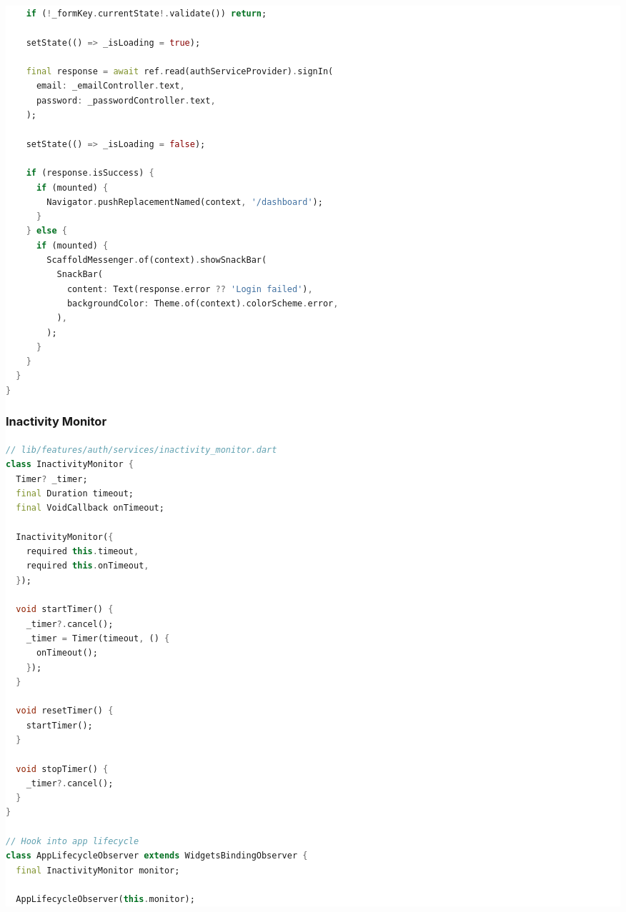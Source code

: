 ```dart
    if (!_formKey.currentState!.validate()) return;

    setState(() => _isLoading = true);

    final response = await ref.read(authServiceProvider).signIn(
      email: _emailController.text,
      password: _passwordController.text,
    );

    setState(() => _isLoading = false);

    if (response.isSuccess) {
      if (mounted) {
        Navigator.pushReplacementNamed(context, '/dashboard');
      }
    } else {
      if (mounted) {
        ScaffoldMessenger.of(context).showSnackBar(
          SnackBar(
            content: Text(response.error ?? 'Login failed'),
            backgroundColor: Theme.of(context).colorScheme.error,
          ),
        );
      }
    }
  }
}
```

### Inactivity Monitor
```dart
// lib/features/auth/services/inactivity_monitor.dart
class InactivityMonitor {
  Timer? _timer;
  final Duration timeout;
  final VoidCallback onTimeout;

  InactivityMonitor({
    required this.timeout,
    required this.onTimeout,
  });

  void startTimer() {
    _timer?.cancel();
    _timer = Timer(timeout, () {
      onTimeout();
    });
  }

  void resetTimer() {
    startTimer();
  }

  void stopTimer() {
    _timer?.cancel();
  }
}

// Hook into app lifecycle
class AppLifecycleObserver extends WidgetsBindingObserver {
  final InactivityMonitor monitor;

  AppLifecycleObserver(this.monitor);
```